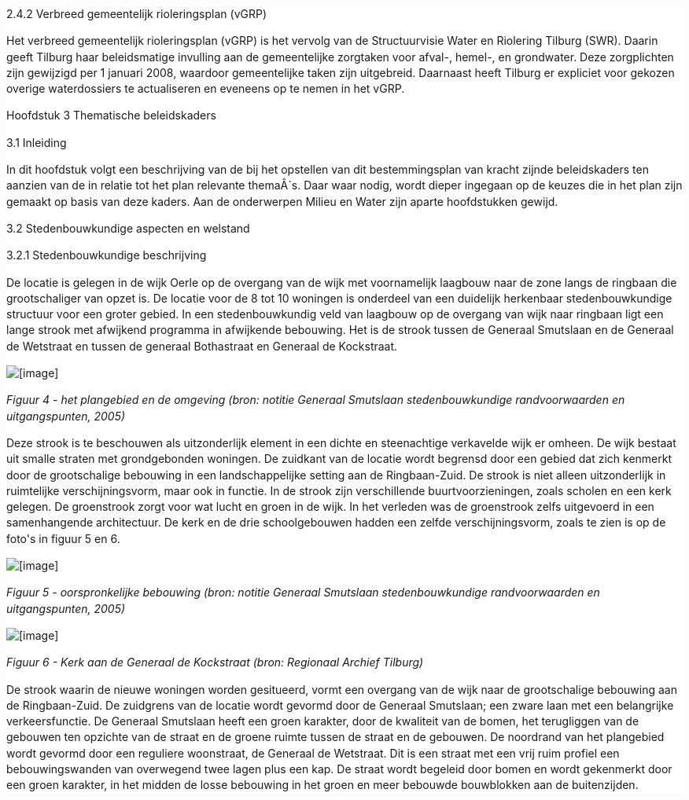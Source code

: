 2\.4\.2 Verbreed gemeentelijk rioleringsplan (vGRP)

Het verbreed gemeentelijk rioleringsplan (vGRP) is het vervolg van de Structuurvisie Water en Riolering Tilburg (SWR). Daarin geeft Tilburg haar beleidsmatige invulling aan de gemeentelijke zorgtaken voor afval\-, hemel\-, en grondwater. Deze zorgplichten zijn gewijzigd per 1 januari 2008, waardoor gemeentelijke taken zijn uitgebreid. Daarnaast heeft Tilburg er expliciet voor gekozen overige waterdossiers te actualiseren en eveneens op te nemen in het vGRP.

Hoofdstuk 3 Thematische beleidskaders

3\.1 Inleiding

In dit hoofdstuk volgt een beschrijving van de bij het opstellen van dit bestemmingsplan van kracht zijnde beleidskaders ten aanzien van de in relatie tot het plan relevante themaÂ´s. Daar waar nodig, wordt dieper ingegaan op de keuzes die in het plan zijn gemaakt op basis van deze kaders. Aan de onderwerpen Milieu en Water zijn aparte hoofdstukken gewijd.

3\.2 Stedenbouwkundige aspecten en welstand

3\.2\.1 Stedenbouwkundige beschrijving

De locatie is gelegen in de wijk Oerle op de overgang van de wijk met voornamelijk laagbouw naar de zone langs de ringbaan die grootschaliger van opzet is. De locatie voor de 8 tot 10 woningen is onderdeel van een duidelijk herkenbaar stedenbouwkundige structuur voor een groter gebied. In een stedenbouwkundig veld van laagbouw op de overgang van wijk naar ringbaan ligt een lange strook met afwijkend programma in afwijkende bebouwing. Het is de strook tussen de Generaal Smutslaan en de Generaal de Wetstraat en tussen de generaal Bothastraat en Generaal de Kockstraat.

![[image]](i_NL.IMRO.0855.BSP2014028-e001_402003.png "i_NL.IMRO.0855.BSP2014028-e001_402003.png")

*Figuur 4 \- het plangebied en de omgeving* *(bron: notitie Generaal Smutslaan stedenbouwkundige randvoorwaarden en uitgangspunten, 2005\)*

Deze strook is te beschouwen als uitzonderlijk element in een dichte en steenachtige verkavelde wijk er omheen. De wijk bestaat uit smalle straten met grondgebonden woningen. De zuidkant van de locatie wordt begrensd door een gebied dat zich kenmerkt door de grootschalige bebouwing in een landschappelijke setting aan de Ringbaan\-Zuid. De strook is niet alleen uitzonderlijk in ruimtelijke verschijningsvorm, maar ook in functie. In de strook zijn verschillende buurtvoorzieningen, zoals scholen en een kerk gelegen. De groenstrook zorgt voor wat lucht en groen in de wijk. In het verleden was de groenstrook zelfs uitgevoerd in een samenhangende architectuur. De kerk en de drie schoolgebouwen hadden een zelfde verschijningsvorm, zoals te zien is op de foto's in figuur 5 en 6\.

![[image]](i_NL.IMRO.0855.BSP2014028-e001_402004.png "i_NL.IMRO.0855.BSP2014028-e001_402004.png")

*Figuur 5 \- oorspronkelijke bebouwing* *(bron: notitie Generaal Smutslaan stedenbouwkundige randvoorwaarden en uitgangspunten, 2005\)*

![[image]](i_NL.IMRO.0855.BSP2014028-e001_402005.png "i_NL.IMRO.0855.BSP2014028-e001_402005.png")

*Figuur 6 \- Kerk aan de Generaal de Kockstraat* *(bron: Regionaal Archief Tilburg)*

De strook waarin de nieuwe woningen worden gesitueerd, vormt een overgang van de wijk naar de grootschalige bebouwing aan de Ringbaan\-Zuid. De zuidgrens van de locatie wordt gevormd door de Generaal Smutslaan; een zware laan met een belangrijke verkeersfunctie. De Generaal Smutslaan heeft een groen karakter, door de kwaliteit van de bomen, het terugliggen van de gebouwen ten opzichte van de straat en de groene ruimte tussen de straat en de gebouwen. De noordrand van het plangebied wordt gevormd door een reguliere woonstraat, de Generaal de Wetstraat. Dit is een straat met een vrij ruim profiel een bebouwingswanden van overwegend twee lagen plus een kap. De straat wordt begeleid door bomen en wordt gekenmerkt door een groen karakter, in het midden de losse bebouwing in het groen en meer bebouwde bouwblokken aan de buitenzijden.
